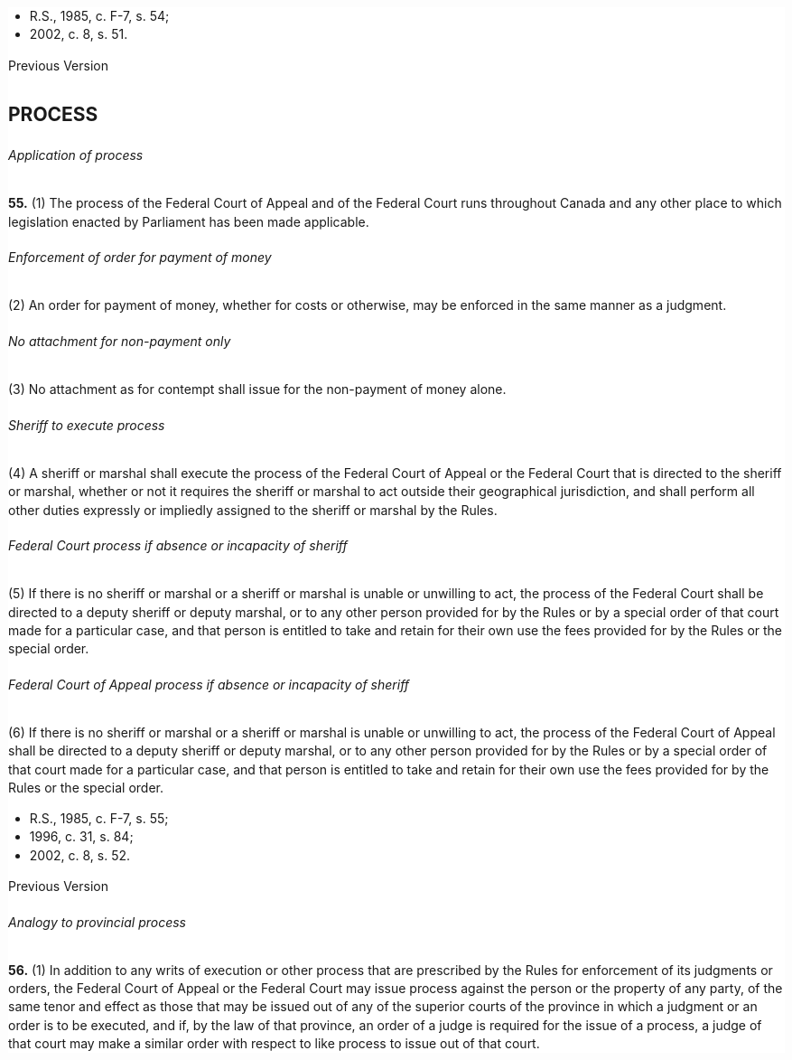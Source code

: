   * R.S., 1985, c. F-7, s. 54;
  * 2002, c. 8, s. 51.

Previous Version

## PROCESS

###### Application of process

**55.** (1) The process of the Federal Court of Appeal and of the Federal Court runs throughout Canada and any other place to which legislation enacted by Parliament has been made applicable.

###### Enforcement of order for payment of money

(2) An order for payment of money, whether for costs or otherwise, may be enforced in the same manner as a judgment.

###### No attachment for non-payment only

(3) No attachment as for contempt shall issue for the non-payment of money alone.

###### Sheriff to execute process

(4) A sheriff or marshal shall execute the process of the Federal Court of Appeal or the Federal Court that is directed to the sheriff or marshal, whether or not it requires the sheriff or marshal to act outside their geographical jurisdiction, and shall perform all other duties expressly or impliedly assigned to the sheriff or marshal by the Rules.

###### Federal Court process if absence or incapacity of sheriff

(5) If there is no sheriff or marshal or a sheriff or marshal is unable or unwilling to act, the process of the Federal Court shall be directed to a deputy sheriff or deputy marshal, or to any other person provided for by the Rules or by a special order of that court made for a particular case, and that person is entitled to take and retain for their own use the fees provided for by the Rules or the special order.

###### Federal Court of Appeal process if absence or incapacity of sheriff

(6) If there is no sheriff or marshal or a sheriff or marshal is unable or unwilling to act, the process of the Federal Court of Appeal shall be directed to a deputy sheriff or deputy marshal, or to any other person provided for by the Rules or by a special order of that court made for a particular case, and that person is entitled to take and retain for their own use the fees provided for by the Rules or the special order.

  * R.S., 1985, c. F-7, s. 55;
  * 1996, c. 31, s. 84;
  * 2002, c. 8, s. 52.

Previous Version

###### Analogy to provincial process

**56.** (1) In addition to any writs of execution or other process that are prescribed by the Rules for enforcement of its judgments or orders, the Federal Court of Appeal or the Federal Court may issue process against the person or the property of any party, of the same tenor and effect as those that may be issued out of any of the superior courts of the province in which a judgment or an order is to be executed, and if, by the law of that province, an order of a judge is required for the issue of a process, a judge of that court may make a similar order with respect to like process to issue out of that court.
